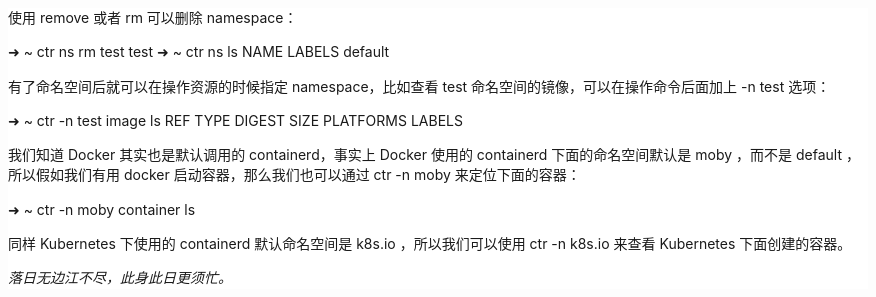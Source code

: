 使用 remove
或者 rm
可以删除 namespace：

➜  ~ ctr ns rm test
test
➜  ~ ctr ns ls
NAME    LABELS
default

有了命名空间后就可以在操作资源的时候指定 namespace，比如查看 test 命名空间的镜像，可以在操作命令后面加上 -n test
选项：

➜  ~ ctr -n test image ls
REF TYPE DIGEST SIZE PLATFORMS LABELS

我们知道 Docker 其实也是默认调用的 containerd，事实上 Docker 使用的 containerd 下面的命名空间默认是 moby
，而不是 default
，所以假如我们有用 docker 启动容器，那么我们也可以通过 ctr -n moby
来定位下面的容器：

➜  ~ ctr -n moby container ls

同样 Kubernetes 下使用的 containerd 默认命名空间是 k8s.io
，所以我们可以使用 ctr -n k8s.io
来查看 Kubernetes 下面创建的容器。

*落日无边江不尽，此身此日更须忙。*